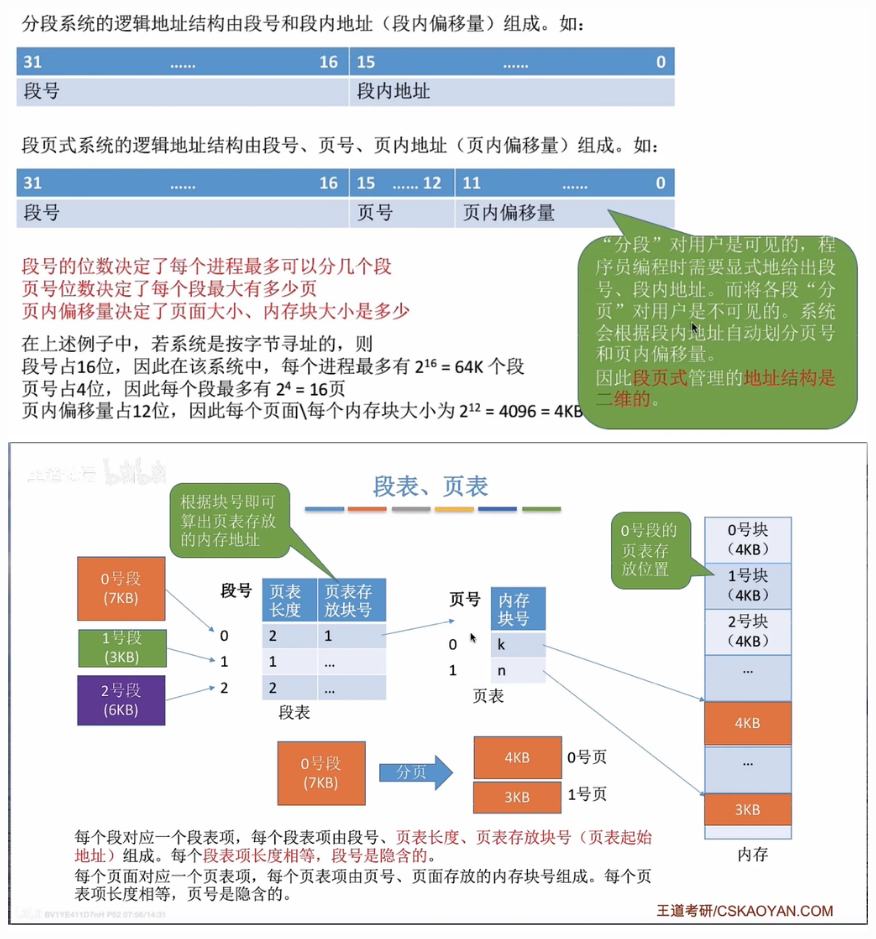 ![](./../../public/assets/os/c6ac81cf886a479d804ec36354ac4b56.webp) ![](./../../public/assets/os/9f329d0736514dd9ba0e76b2a7cb33c1.webp)